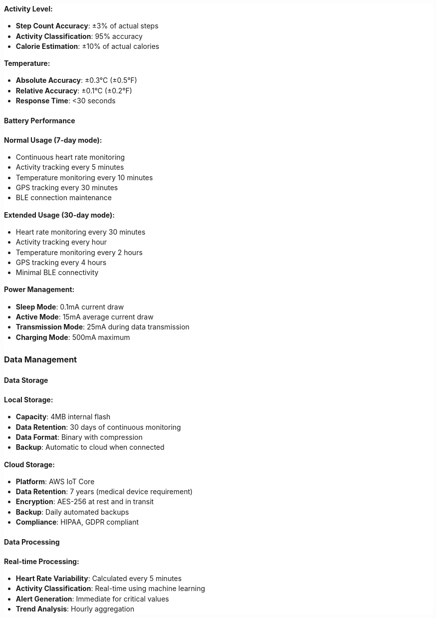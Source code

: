 **Activity Level:**
- **Step Count Accuracy**: ±3% of actual steps
- **Activity Classification**: 95% accuracy
- **Calorie Estimation**: ±10% of actual calories

**Temperature:**
- **Absolute Accuracy**: ±0.3°C (±0.5°F)
- **Relative Accuracy**: ±0.1°C (±0.2°F)
- **Response Time**: <30 seconds

#### Battery Performance

**Normal Usage (7-day mode):**
- Continuous heart rate monitoring
- Activity tracking every 5 minutes
- Temperature monitoring every 10 minutes
- GPS tracking every 30 minutes
- BLE connection maintenance

**Extended Usage (30-day mode):**
- Heart rate monitoring every 30 minutes
- Activity tracking every hour
- Temperature monitoring every 2 hours
- GPS tracking every 4 hours
- Minimal BLE connectivity

**Power Management:**
- **Sleep Mode**: 0.1mA current draw
- **Active Mode**: 15mA average current draw
- **Transmission Mode**: 25mA during data transmission
- **Charging Mode**: 500mA maximum

### Data Management

#### Data Storage

**Local Storage:**
- **Capacity**: 4MB internal flash
- **Data Retention**: 30 days of continuous monitoring
- **Data Format**: Binary with compression
- **Backup**: Automatic to cloud when connected

**Cloud Storage:**
- **Platform**: AWS IoT Core
- **Data Retention**: 7 years (medical device requirement)
- **Encryption**: AES-256 at rest and in transit
- **Backup**: Daily automated backups
- **Compliance**: HIPAA, GDPR compliant

#### Data Processing

**Real-time Processing:**
- **Heart Rate Variability**: Calculated every 5 minutes
- **Activity Classification**: Real-time using machine learning
- **Alert Generation**: Immediate for critical values
- **Trend Analysis**: Hourly aggregation
